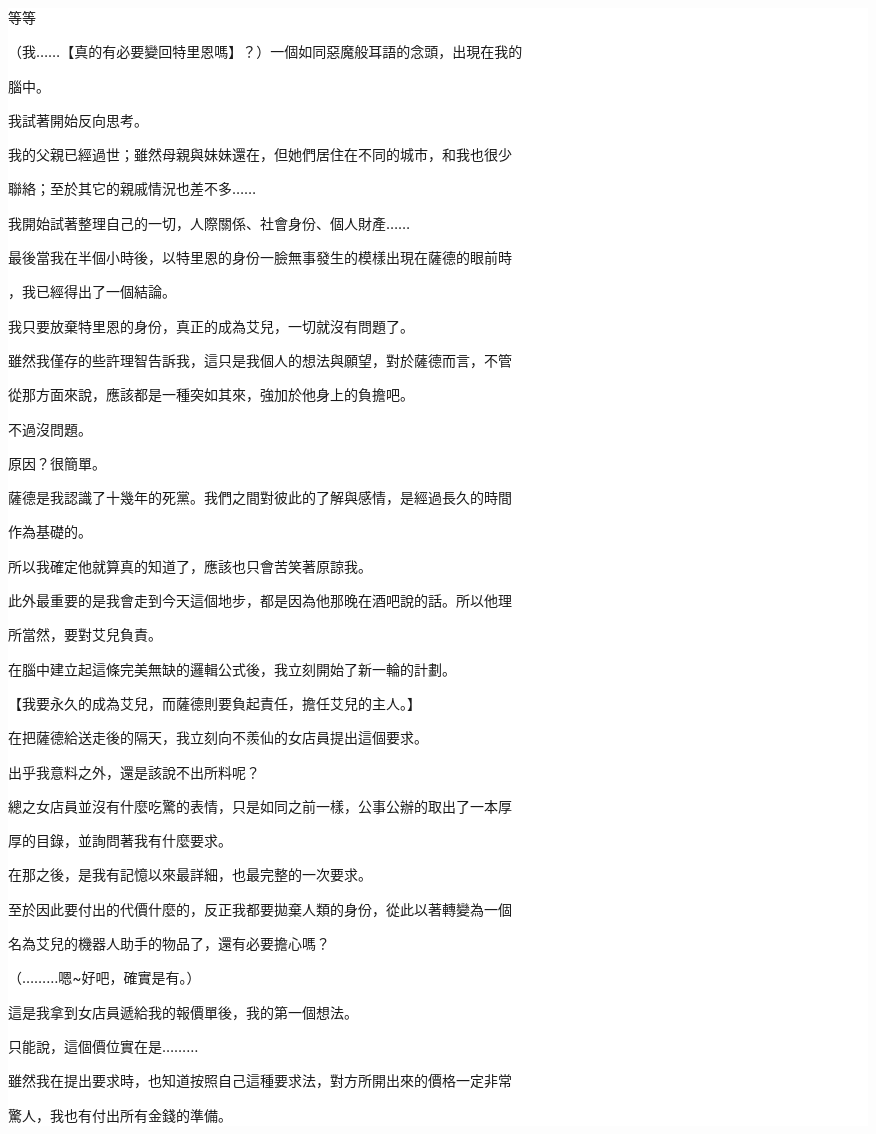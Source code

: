 等等

（我……【真的有必要變回特里恩嗎】？）一個如同惡魔般耳語的念頭，出現在我的

腦中。

我試著開始反向思考。

我的父親已經過世；雖然母親與妹妹還在，但她們居住在不同的城市，和我也很少

聯絡；至於其它的親戚情況也差不多……

我開始試著整理自己的一切，人際關係、社會身份、個人財產……

最後當我在半個小時後，以特里恩的身份一臉無事發生的模樣出現在薩德的眼前時

，我已經得出了一個結論。

我只要放棄特里恩的身份，真正的成為艾兒，一切就沒有問題了。

雖然我僅存的些許理智告訴我，這只是我個人的想法與願望，對於薩德而言，不管

從那方面來說，應該都是一種突如其來，強加於他身上的負擔吧。

不過沒問題。

原因？很簡單。

薩德是我認識了十幾年的死黨。我們之間對彼此的了解與感情，是經過長久的時間

作為基礎的。

所以我確定他就算真的知道了，應該也只會苦笑著原諒我。

此外最重要的是我會走到今天這個地步，都是因為他那晚在酒吧說的話。所以他理

所當然，要對艾兒負責。

在腦中建立起這條完美無缺的邏輯公式後，我立刻開始了新一輪的計劃。

【我要永久的成為艾兒，而薩德則要負起責任，擔任艾兒的主人。】

在把薩德給送走後的隔天，我立刻向不羨仙的女店員提出這個要求。

出乎我意料之外，還是該說不出所料呢？

總之女店員並沒有什麼吃驚的表情，只是如同之前一樣，公事公辦的取出了一本厚

厚的目錄，並詢問著我有什麼要求。

在那之後，是我有記憶以來最詳細，也最完整的一次要求。

至於因此要付出的代價什麼的，反正我都要拋棄人類的身份，從此以著轉變為一個

名為艾兒的機器人助手的物品了，還有必要擔心嗎？

（………嗯~好吧，確實是有。）

這是我拿到女店員遞給我的報價單後，我的第一個想法。

只能說，這個價位實在是………

雖然我在提出要求時，也知道按照自己這種要求法，對方所開出來的價格一定非常

驚人，我也有付出所有金錢的準備。
